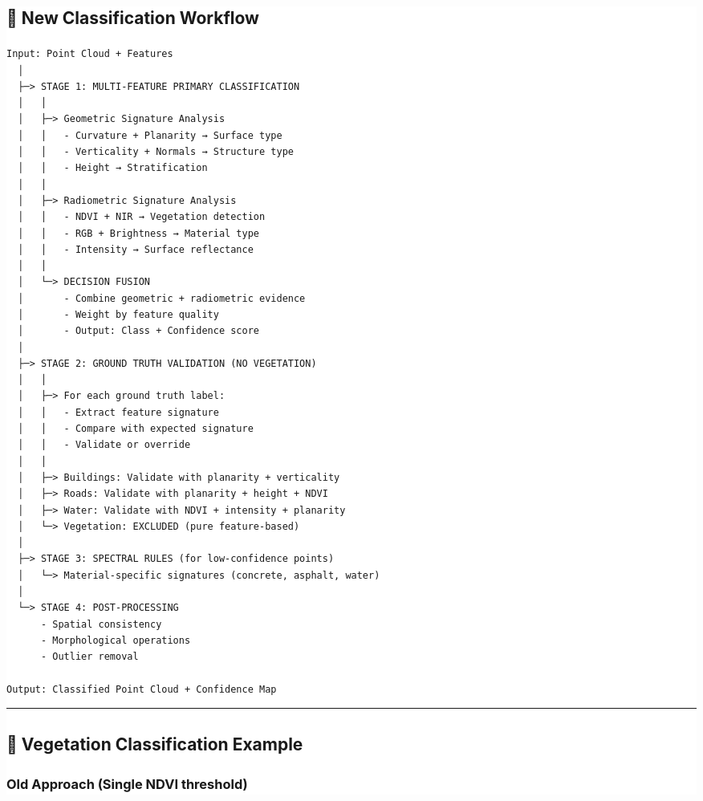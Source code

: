 
## 🔄 New Classification Workflow

```
Input: Point Cloud + Features
  │
  ├─> STAGE 1: MULTI-FEATURE PRIMARY CLASSIFICATION
  │   │
  │   ├─> Geometric Signature Analysis
  │   │   - Curvature + Planarity → Surface type
  │   │   - Verticality + Normals → Structure type
  │   │   - Height → Stratification
  │   │
  │   ├─> Radiometric Signature Analysis
  │   │   - NDVI + NIR → Vegetation detection
  │   │   - RGB + Brightness → Material type
  │   │   - Intensity → Surface reflectance
  │   │
  │   └─> DECISION FUSION
  │       - Combine geometric + radiometric evidence
  │       - Weight by feature quality
  │       - Output: Class + Confidence score
  │
  ├─> STAGE 2: GROUND TRUTH VALIDATION (NO VEGETATION)
  │   │
  │   ├─> For each ground truth label:
  │   │   - Extract feature signature
  │   │   - Compare with expected signature
  │   │   - Validate or override
  │   │
  │   ├─> Buildings: Validate with planarity + verticality
  │   ├─> Roads: Validate with planarity + height + NDVI
  │   ├─> Water: Validate with NDVI + intensity + planarity
  │   └─> Vegetation: EXCLUDED (pure feature-based)
  │
  ├─> STAGE 3: SPECTRAL RULES (for low-confidence points)
  │   └─> Material-specific signatures (concrete, asphalt, water)
  │
  └─> STAGE 4: POST-PROCESSING
      - Spatial consistency
      - Morphological operations
      - Outlier removal

Output: Classified Point Cloud + Confidence Map
```

---

## 🌿 Vegetation Classification Example

### Old Approach (Single NDVI threshold)

